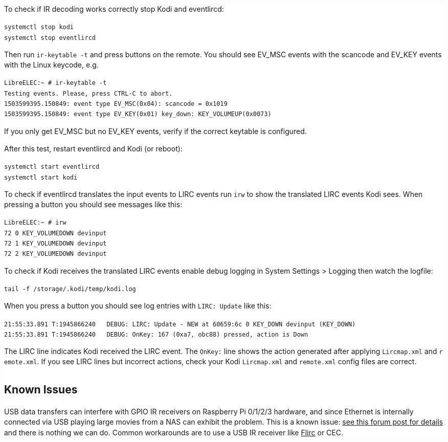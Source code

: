 To check if IR decoding works correctly stop Kodi and eventlircd:

```
systemctl stop kodi
systemctl stop eventlircd
```

Then run `ir-keytable -t` and press buttons on the remote. You should see EV_MSC events with the scancode and EV_KEY events with the Linux keycode, e.g.

```
LibreELEC:~ # ir-keytable -t
Testing events. Please, press CTRL-C to abort.
1503599395.150849: event type EV_MSC(0x04): scancode = 0x1019
1503599395.150849: event type EV_KEY(0x01) key_down: KEY_VOLUMEUP(0x0073)
```

If you only get EV_MSC but no EV_KEY events, verify if the correct keytable is configured.

After this test, restart eventlircd and Kodi (or reboot):

```
systemctl start eventlircd
systemctl start kodi
```

To check if eventlircd translates the input events to LIRC events run `irw` to show the translated LIRC events Kodi sees. When pressing a button you should see messages like this:

```
LibreELEC:~ # irw
72 0 KEY_VOLUMEDOWN devinput
72 1 KEY_VOLUMEDOWN devinput
72 2 KEY_VOLUMEDOWN devinput
```

To check if Kodi receives the translated LIRC events enable debug logging in System Settings > Logging then watch the logfile:

```
tail -f /storage/.kodi/temp/kodi.log
```

When you press a button you should see log entries with `LIRC: Update` like this:

```
21:55:33.891 T:1945866240   DEBUG: LIRC: Update - NEW at 60659:6c 0 KEY_DOWN devinput (KEY_DOWN)
21:55:33.891 T:1945866240   DEBUG: OnKey: 167 (0xa7, obc88) pressed, action is Down
```

The LIRC line indicates Kodi received the LIRC event. The `OnKey:` line shows the action generated after applying `Lircmap.xml` and `remote.xml`. If you see LIRC lines but incorrect actions, check your Kodi `Lircmap.xml` and `remote.xml` config files are correct.

## Known Issues

USB data transfers can interfere with GPIO IR receivers on Raspberry Pi 0/1/2/3 hardware, and since Ethernet is internally connected via USB playing large movies from a NAS can exhibit the problem. This is a known issue: [see this forum post for details](https://github.com/raspberrypi/linux/issues/906) and there is nothing we can do. Common workarounds are to use a USB IR receiver like [Flirc](https://flirc.tv) or CEC.
